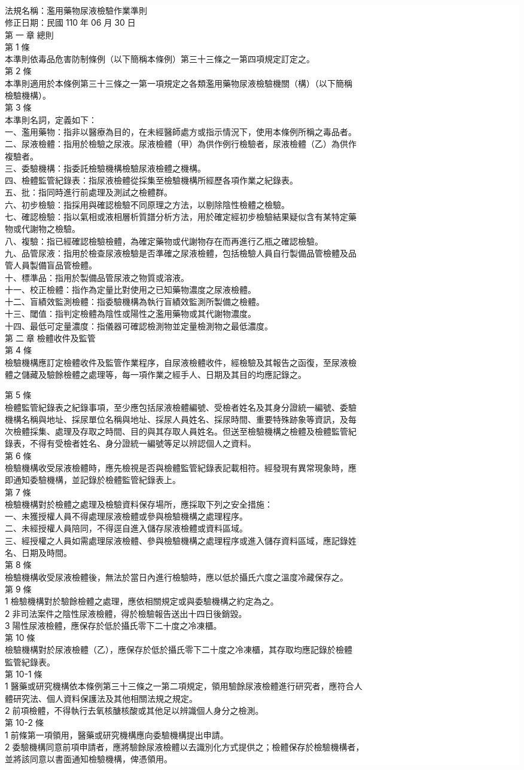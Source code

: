 法規名稱：濫用藥物尿液檢驗作業準則  
修正日期：民國 110 年 06 月 30 日  
第 一 章 總則  
第 1 條  
本準則依毒品危害防制條例（以下簡稱本條例）第三十三條之一第四項規定訂定之。  
第 2 條  
本準則適用於本條例第三十三條之一第一項規定之各類濫用藥物尿液檢驗機關（構）（以下簡稱  
檢驗機構）。  
第 3 條  
本準則名詞，定義如下：  
一、濫用藥物：指非以醫療為目的，在未經醫師處方或指示情況下，使用本條例所稱之毒品者。  
二、尿液檢體：指用於檢驗之尿液。尿液檢體（甲）為供作例行檢驗者，尿液檢體（乙）為供作  
複驗者。  
三、委驗機構：指委託檢驗機構檢驗尿液檢體之機構。  
四、檢體監管紀錄表：指尿液檢體從採集至檢驗機構所經歷各項作業之紀錄表。  
五、批：指同時進行前處理及測試之檢體群。  
六、初步檢驗：指採用與確認檢驗不同原理之方法，以剔除陰性檢體之檢驗。  
七、確認檢驗：指以氣相或液相層析質譜分析方法，用於確定經初步檢驗結果疑似含有某特定藥  
物或代謝物之檢驗。  
八、複驗：指已經確認檢驗檢體，為確定藥物或代謝物存在而再進行乙瓶之確認檢驗。  
九、品管尿液：指用於檢查尿液檢驗是否準確之尿液檢體，包括檢驗人員自行製備品管檢體及品  
管人員製備盲品管檢體。  
十、標準品：指用於製備品管尿液之物質或溶液。  
十一、校正檢體：指作為定量比對使用之已知藥物濃度之尿液檢體。  
十二、盲績效監測檢體：指委驗機構為執行盲績效監測所製備之檢體。  
十三、閾值：指判定檢體為陰性或陽性之濫用藥物或其代謝物濃度。  
十四、最低可定量濃度：指儀器可確認檢測物並定量檢測物之最低濃度。  
第 二 章 檢體收件及監管  
第 4 條  
檢驗機構應訂定檢體收件及監管作業程序，自尿液檢體收件，經檢驗及其報告之函復，至尿液檢  
體之儲藏及驗餘檢體之處理等，每一項作業之經手人、日期及其目的均應記錄之。  


第 5 條  
檢體監管紀錄表之紀錄事項，至少應包括尿液檢體編號、受檢者姓名及其身分證統一編號、委驗  
機構名稱與地址、採尿單位名稱與地址、採尿人員姓名、採尿時間、重要特殊跡象等資訊，及每  
次檢體採集、處理及存取之時間、目的與其存取人員姓名。但送至檢驗機構之檢體及檢體監管紀  
錄表，不得有受檢者姓名、身分證統一編號等足以辨認個人之資料。  
第 6 條  
檢驗機構收受尿液檢體時，應先檢視是否與檢體監管紀錄表記載相符。經發現有異常現象時，應  
即通知委驗機構，並記錄於檢體監管紀錄表上。  
第 7 條  
檢驗機構對於檢體之處理及檢驗資料保存場所，應採取下列之安全措施：  
一、未獲授權人員不得處理尿液檢體或參與檢驗機構之處理程序。  
二、未經授權人員陪同，不得逕自進入儲存尿液檢體或資料區域。  
三、經授權之人員如需處理尿液檢體、參與檢驗機構之處理程序或進入儲存資料區域，應記錄姓  
名、日期及時間。  
第 8 條  
檢驗機構收受尿液檢體後，無法於當日內進行檢驗時，應以低於攝氏六度之溫度冷藏保存之。  
第 9 條  
1 檢驗機構對於驗餘檢體之處理，應依相關規定或與委驗機構之約定為之。  
2 非司法案件之陰性尿液檢體，得於檢驗報告送出十四日後銷毀。  
3 陽性尿液檢體，應保存於低於攝氏零下二十度之冷凍櫃。  
第 10 條  
檢驗機構對於尿液檢體（乙），應保存於低於攝氏零下二十度之冷凍櫃，其存取均應記錄於檢體  
監管紀錄表。  
第 10-1 條  
1 醫藥或研究機構依本條例第三十三條之一第二項規定，領用驗餘尿液檢體進行研究者，應符合人  
體研究法、個人資料保護法及其他相關法規之規定。  
2 前項檢體，不得執行去氧核醣核酸或其他足以辨識個人身分之檢測。  
第 10-2 條  
1 前條第一項領用，醫藥或研究機構應向委驗機構提出申請。  
2 委驗機構同意前項申請者，應將驗餘尿液檢體以去識別化方式提供之；檢體保存於檢驗機構者，  
並將該同意以書面通知檢驗機構，俾憑領用。  